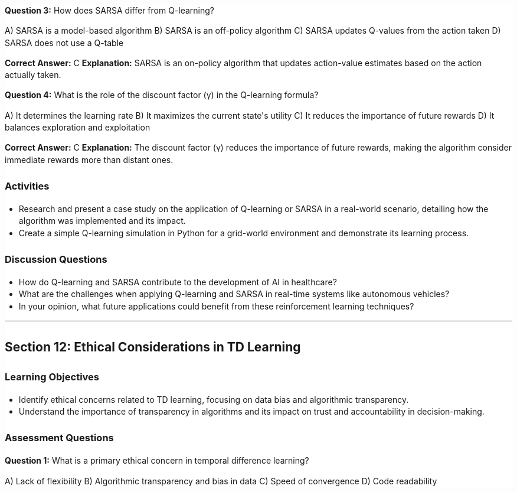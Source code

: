**Question 3:** How does SARSA differ from Q-learning?

  A) SARSA is a model-based algorithm
  B) SARSA is an off-policy algorithm
  C) SARSA updates Q-values from the action taken
  D) SARSA does not use a Q-table

**Correct Answer:** C
**Explanation:** SARSA is an on-policy algorithm that updates action-value estimates based on the action actually taken.

**Question 4:** What is the role of the discount factor (γ) in the Q-learning formula?

  A) It determines the learning rate
  B) It maximizes the current state's utility
  C) It reduces the importance of future rewards
  D) It balances exploration and exploitation

**Correct Answer:** C
**Explanation:** The discount factor (γ) reduces the importance of future rewards, making the algorithm consider immediate rewards more than distant ones.

### Activities
- Research and present a case study on the application of Q-learning or SARSA in a real-world scenario, detailing how the algorithm was implemented and its impact.
- Create a simple Q-learning simulation in Python for a grid-world environment and demonstrate its learning process.

### Discussion Questions
- How do Q-learning and SARSA contribute to the development of AI in healthcare?
- What are the challenges when applying Q-learning and SARSA in real-time systems like autonomous vehicles?
- In your opinion, what future applications could benefit from these reinforcement learning techniques?

---

## Section 12: Ethical Considerations in TD Learning

### Learning Objectives
- Identify ethical concerns related to TD learning, focusing on data bias and algorithmic transparency.
- Understand the importance of transparency in algorithms and its impact on trust and accountability in decision-making.

### Assessment Questions

**Question 1:** What is a primary ethical concern in temporal difference learning?

  A) Lack of flexibility
  B) Algorithmic transparency and bias in data
  C) Speed of convergence
  D) Code readability
